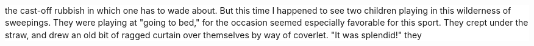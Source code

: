 the
cast-off
rubbish
in
which
one
has
to
wade
about.
But
this
time
I
happened
to
see
two
children
playing
in
this
wilderness
of
sweepings.
They
were
playing
at
"going
to
bed,"
for
the
occasion
seemed
especially
favorable
for
this
sport.
They
crept
under
the
straw,
and
drew
an
old
bit
of
ragged
curtain
over
themselves
by
way
of
coverlet.
"It
was
splendid!"
they